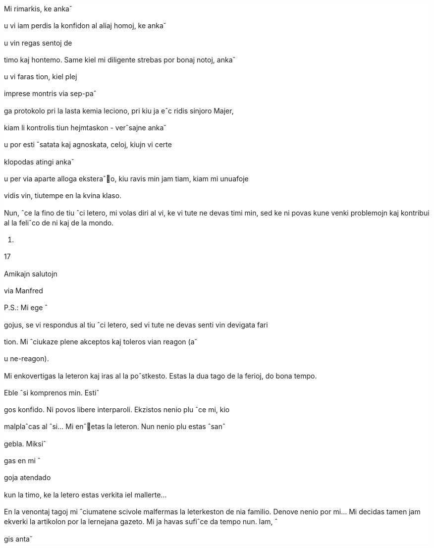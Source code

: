 Mi rimarkis, ke anka˘

u vi iam perdis la konfidon al aliaj homoj, ke anka˘

u vin regas sentoj de

timo kaj hontemo. Same kiel mi diligente strebas por bonaj notoj, anka˘

u vi faras tion, kiel plej

imprese montris via sep-paˆ

ga protokolo pri la lasta kemia leciono, pri kiu ja eˆc ridis sinjoro Majer, 

kiam li kontrolis tiun hejmtaskon - verˆsajne anka˘

u por esti ˆsatata kaj agnoskata, celoj, kiujn vi certe

klopodas atingi anka˘

u per via aparte alloga eksteraˆo, kiu ravis min jam tiam, kiam mi unuafoje

vidis vin, tiutempe en la kvina klaso. 

Nun, ˆce la fino de tiu ˆci letero, mi volas diri al vi, ke vi tute ne devas timi min, sed ke ni povas kune venki problemojn kaj kontribui al la feliˆco de ni kaj de la mondo. 

1. 

17

Amikajn salutojn

via Manfred

P.S.: Mi ege ˆ

gojus, se vi respondus al tiu ˆci letero, sed vi tute ne devas senti vin devigata fari

tion. Mi ˆciukaze plene akceptos kaj toleros vian reagon \(a˘

u ne-reagon\). 

Mi enkovertigas la leteron kaj iras al la poˆstkesto. Estas la dua tago de la ferioj, do bona tempo. 

Eble ˆsi komprenos min. Estiˆ

gos konfido. Ni povos libere interparoli. Ekzistos nenio plu ˆce mi, kio

malplaˆcas al ˆsi... Mi enˆetas la leteron. Nun nenio plu estas ˆsanˆ

gebla. Miksiˆ

gas en mi ˆ

goja atendado

kun la timo, ke la letero estas verkita iel mallerte... 

En la venontaj tagoj mi ˆciumatene scivole malfermas la leterkeston de nia familio. Denove nenio por mi... Mi decidas tamen jam ekverki la artikolon por la lernejana gazeto. Mi ja havas sufiˆce da tempo nun. Iam, ˆ

gis anta˘
